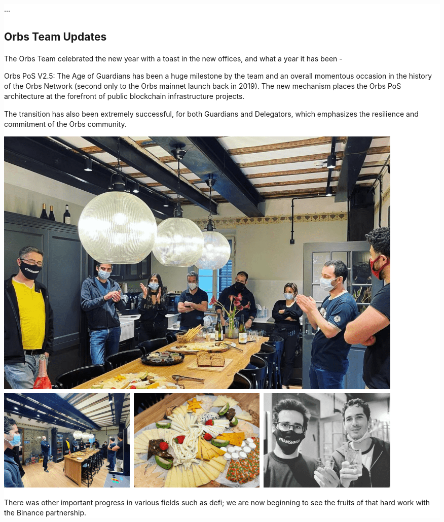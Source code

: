 ...

## Orbs Team Updates

The Orbs Team celebrated the new year with a toast in the new offices, and what a year it has been -

Orbs PoS V2.5: The Age of Guardians has been a huge milestone by the team and an overall momentous occasion in the history of the Orbs Network (second only to the Orbs mainnet launch back in 2019). The new mechanism places the Orbs PoS architecture at the forefront of public blockchain infrastructure projects.

The transition has also been extremely successful, for both Guardians and Delegators, which emphasizes the resilience and commitment of the Orbs community.

![](/assets/img/blog/orbs-update-january-2021/Screen-Shot-2021-01-17-at-9.44.24.png)

There was other important progress in various fields such as defi; we are now beginning to see the fruits of that hard work with the Binance partnership.

